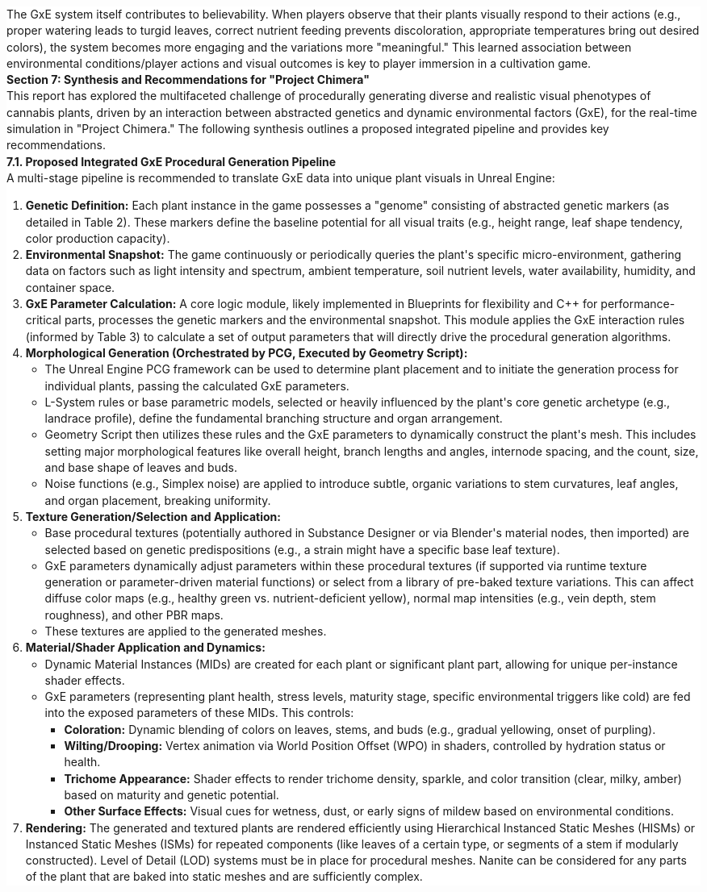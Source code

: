 The GxE system itself contributes to believability. When players observe that their plants visually respond to their actions (e.g., proper watering leads to turgid leaves, correct nutrient feeding prevents discoloration, appropriate temperatures bring out desired colors), the system becomes more engaging and the variations more "meaningful." This learned association between environmental conditions/player actions and visual outcomes is key to player immersion in a cultivation game.  
**Section 7: Synthesis and Recommendations for "Project Chimera"**  
This report has explored the multifaceted challenge of procedurally generating diverse and realistic visual phenotypes of cannabis plants, driven by an interaction between abstracted genetics and dynamic environmental factors (GxE), for the real-time simulation in "Project Chimera." The following synthesis outlines a proposed integrated pipeline and provides key recommendations.  
**7.1. Proposed Integrated GxE Procedural Generation Pipeline**  
A multi-stage pipeline is recommended to translate GxE data into unique plant visuals in Unreal Engine:

1. **Genetic Definition:** Each plant instance in the game possesses a "genome" consisting of abstracted genetic markers (as detailed in Table 2). These markers define the baseline potential for all visual traits (e.g., height range, leaf shape tendency, color production capacity).  
2. **Environmental Snapshot:** The game continuously or periodically queries the plant's specific micro-environment, gathering data on factors such as light intensity and spectrum, ambient temperature, soil nutrient levels, water availability, humidity, and container space.  
3. **GxE Parameter Calculation:** A core logic module, likely implemented in Blueprints for flexibility and C++ for performance-critical parts, processes the genetic markers and the environmental snapshot. This module applies the GxE interaction rules (informed by Table 3\) to calculate a set of output parameters that will directly drive the procedural generation algorithms.  
4. **Morphological Generation (Orchestrated by PCG, Executed by Geometry Script):**  
   * The Unreal Engine PCG framework can be used to determine plant placement and to initiate the generation process for individual plants, passing the calculated GxE parameters.  
   * L-System rules or base parametric models, selected or heavily influenced by the plant's core genetic archetype (e.g., landrace profile), define the fundamental branching structure and organ arrangement.  
   * Geometry Script then utilizes these rules and the GxE parameters to dynamically construct the plant's mesh. This includes setting major morphological features like overall height, branch lengths and angles, internode spacing, and the count, size, and base shape of leaves and buds.  
   * Noise functions (e.g., Simplex noise) are applied to introduce subtle, organic variations to stem curvatures, leaf angles, and organ placement, breaking uniformity.  
5. **Texture Generation/Selection and Application:**  
   * Base procedural textures (potentially authored in Substance Designer or via Blender's material nodes, then imported) are selected based on genetic predispositions (e.g., a strain might have a specific base leaf texture).  
   * GxE parameters dynamically adjust parameters within these procedural textures (if supported via runtime texture generation or parameter-driven material functions) or select from a library of pre-baked texture variations. This can affect diffuse color maps (e.g., healthy green vs. nutrient-deficient yellow), normal map intensities (e.g., vein depth, stem roughness), and other PBR maps.  
   * These textures are applied to the generated meshes.  
6. **Material/Shader Application and Dynamics:**  
   * Dynamic Material Instances (MIDs) are created for each plant or significant plant part, allowing for unique per-instance shader effects.  
   * GxE parameters (representing plant health, stress levels, maturity stage, specific environmental triggers like cold) are fed into the exposed parameters of these MIDs. This controls:  
     * **Coloration:** Dynamic blending of colors on leaves, stems, and buds (e.g., gradual yellowing, onset of purpling).  
     * **Wilting/Drooping:** Vertex animation via World Position Offset (WPO) in shaders, controlled by hydration status or health.  
     * **Trichome Appearance:** Shader effects to render trichome density, sparkle, and color transition (clear, milky, amber) based on maturity and genetic potential.  
     * **Other Surface Effects:** Visual cues for wetness, dust, or early signs of mildew based on environmental conditions.  
7. **Rendering:** The generated and textured plants are rendered efficiently using Hierarchical Instanced Static Meshes (HISMs) or Instanced Static Meshes (ISMs) for repeated components (like leaves of a certain type, or segments of a stem if modularly constructed). Level of Detail (LOD) systems must be in place for procedural meshes. Nanite can be considered for any parts of the plant that are baked into static meshes and are sufficiently complex.
